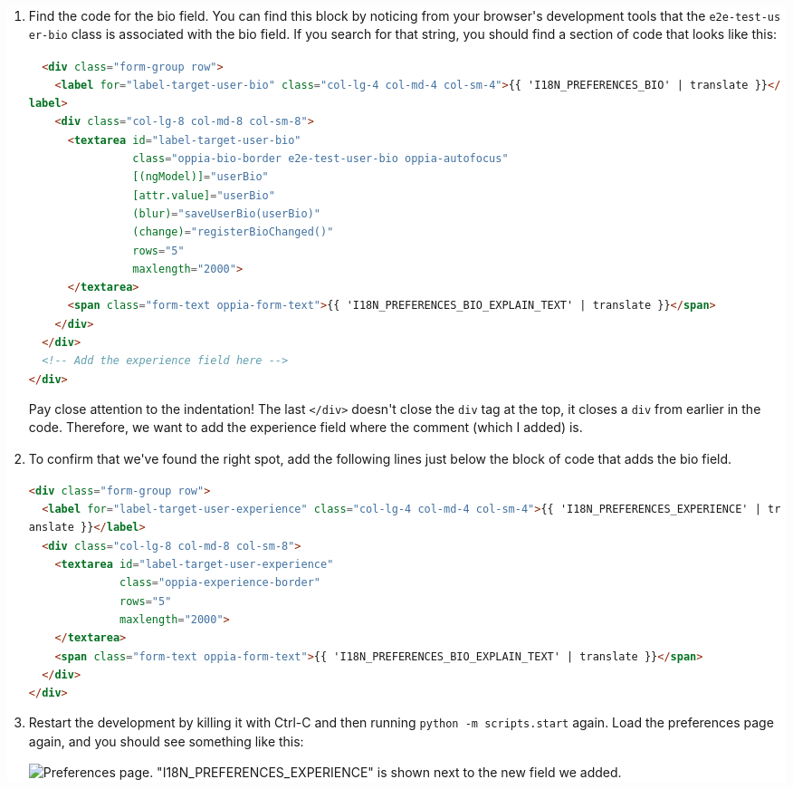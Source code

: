 1. Find the code for the bio field. You can find this block by noticing from your browser's development tools that the `e2e-test-user-bio` class is associated with the bio field. If you search for that string, you should find a section of code that looks like this:

   ```html
     <div class="form-group row">
       <label for="label-target-user-bio" class="col-lg-4 col-md-4 col-sm-4">{{ 'I18N_PREFERENCES_BIO' | translate }}</label>
       <div class="col-lg-8 col-md-8 col-sm-8">
         <textarea id="label-target-user-bio"
                   class="oppia-bio-border e2e-test-user-bio oppia-autofocus"
                   [(ngModel)]="userBio"
                   [attr.value]="userBio"
                   (blur)="saveUserBio(userBio)"
                   (change)="registerBioChanged()"
                   rows="5"
                   maxlength="2000">
         </textarea>
         <span class="form-text oppia-form-text">{{ 'I18N_PREFERENCES_BIO_EXPLAIN_TEXT' | translate }}</span>
       </div>
     </div>
     <!-- Add the experience field here -->
   </div>
   ```

   Pay close attention to the indentation! The last `</div>` doesn't close the `div` tag at the top, it closes a `div` from earlier in the code. Therefore, we want to add the experience field where the comment (which I added) is.

2. To confirm that we've found the right spot, add the following lines just below the block of code that adds the bio field.

   ```html
   <div class="form-group row">
     <label for="label-target-user-experience" class="col-lg-4 col-md-4 col-sm-4">{{ 'I18N_PREFERENCES_EXPERIENCE' | translate }}</label>
     <div class="col-lg-8 col-md-8 col-sm-8">
       <textarea id="label-target-user-experience"
                 class="oppia-experience-border"
                 rows="5"
                 maxlength="2000">
       </textarea>
       <span class="form-text oppia-form-text">{{ 'I18N_PREFERENCES_BIO_EXPLAIN_TEXT' | translate }}</span>
     </div>
   </div>
   ```

3. Restart the development by killing it with Ctrl-C and then running `python -m scripts.start` again. Load the preferences page again, and you should see something like this:

   ![Preferences page. "I18N_PREFERENCES_EXPERIENCE" is shown next to the new field we added.](images/fullStackChange/preferencesWithoutTranslation.png)
